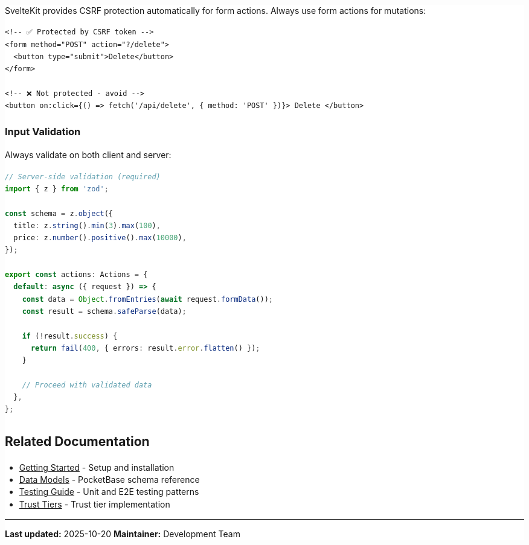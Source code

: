 SvelteKit provides CSRF protection automatically for form actions. Always use form actions for mutations:

```svelte
<!-- ✅ Protected by CSRF token -->
<form method="POST" action="?/delete">
  <button type="submit">Delete</button>
</form>

<!-- ❌ Not protected - avoid -->
<button on:click={() => fetch('/api/delete', { method: 'POST' })}> Delete </button>
```

### Input Validation

Always validate on both client and server:

```typescript
// Server-side validation (required)
import { z } from 'zod';

const schema = z.object({
  title: z.string().min(3).max(100),
  price: z.number().positive().max(10000),
});

export const actions: Actions = {
  default: async ({ request }) => {
    const data = Object.fromEntries(await request.formData());
    const result = schema.safeParse(data);

    if (!result.success) {
      return fail(400, { errors: result.error.flatten() });
    }

    // Proceed with validated data
  },
};
```

## Related Documentation

- [Getting Started](./getting-started.md) - Setup and installation
- [Data Models](./data-models.md) - PocketBase schema reference
- [Testing Guide](./testing.md) - Unit and E2E testing patterns
- [Trust Tiers](../reputation/trust-tiers.md) - Trust tier implementation

---

**Last updated:** 2025-10-20
**Maintainer:** Development Team

